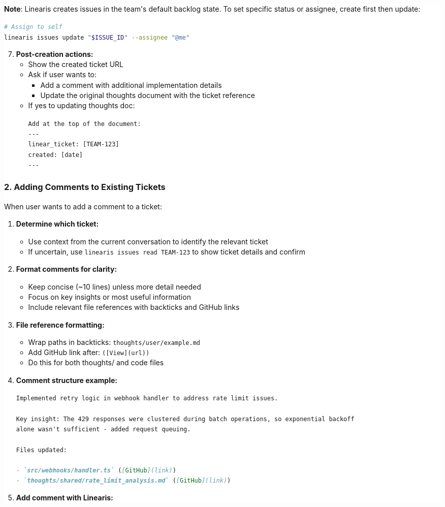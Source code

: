    **Note**: Linearis creates issues in the team's default backlog state. To set specific status or
   assignee, create first then update:

   ```bash
   # Assign to self
   linearis issues update "$ISSUE_ID" --assignee "@me"
   ```

7. **Post-creation actions:**
   - Show the created ticket URL
   - Ask if user wants to:
     - Add a comment with additional implementation details
     - Update the original thoughts document with the ticket reference
   - If yes to updating thoughts doc:
     ```
     Add at the top of the document:
     ---
     linear_ticket: [TEAM-123]
     created: [date]
     ---
     ```

### 2. Adding Comments to Existing Tickets

When user wants to add a comment to a ticket:

1. **Determine which ticket:**
   - Use context from the current conversation to identify the relevant ticket
   - If uncertain, use `linearis issues read TEAM-123` to show ticket details and confirm

2. **Format comments for clarity:**
   - Keep concise (~10 lines) unless more detail needed
   - Focus on key insights or most useful information
   - Include relevant file references with backticks and GitHub links

3. **File reference formatting:**
   - Wrap paths in backticks: `thoughts/user/example.md`
   - Add GitHub link after: `([View](url))`
   - Do this for both thoughts/ and code files

4. **Comment structure example:**

   ```markdown
   Implemented retry logic in webhook handler to address rate limit issues.

   Key insight: The 429 responses were clustered during batch operations, so exponential backoff
   alone wasn't sufficient - added request queuing.

   Files updated:

   - `src/webhooks/handler.ts` ([GitHub](link))
   - `thoughts/shared/rate_limit_analysis.md` ([GitHub](link))
   ```

5. **Add comment with Linearis:**
